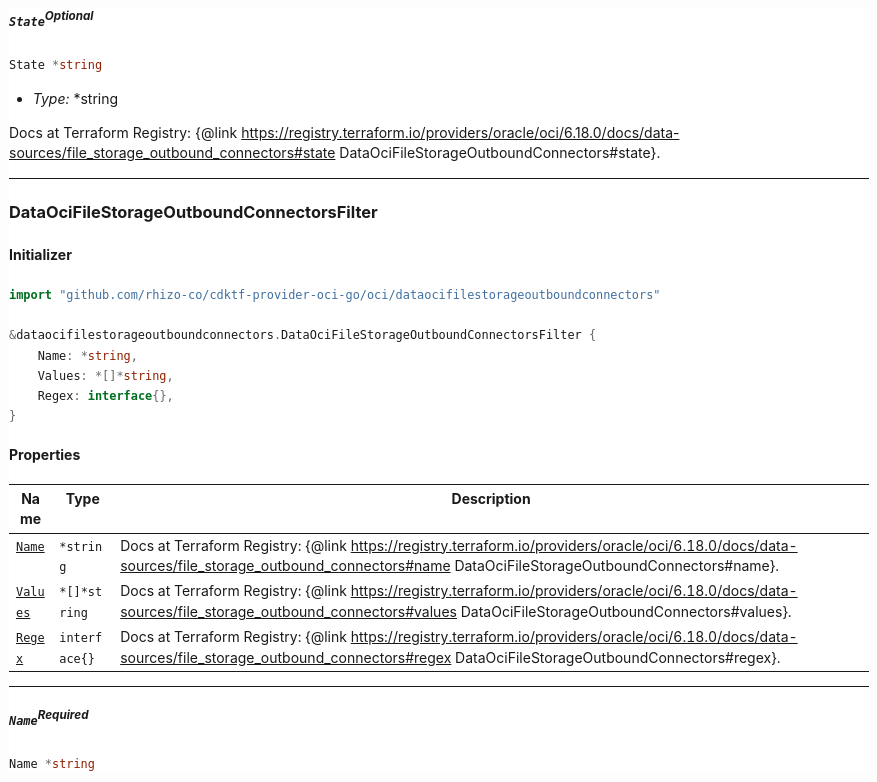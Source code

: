 
##### `State`<sup>Optional</sup> <a name="State" id="rhizo-co-terraform-provider-oci.dataOciFileStorageOutboundConnectors.DataOciFileStorageOutboundConnectorsConfig.property.state"></a>

```go
State *string
```

- *Type:* *string

Docs at Terraform Registry: {@link https://registry.terraform.io/providers/oracle/oci/6.18.0/docs/data-sources/file_storage_outbound_connectors#state DataOciFileStorageOutboundConnectors#state}.

---

### DataOciFileStorageOutboundConnectorsFilter <a name="DataOciFileStorageOutboundConnectorsFilter" id="rhizo-co-terraform-provider-oci.dataOciFileStorageOutboundConnectors.DataOciFileStorageOutboundConnectorsFilter"></a>

#### Initializer <a name="Initializer" id="rhizo-co-terraform-provider-oci.dataOciFileStorageOutboundConnectors.DataOciFileStorageOutboundConnectorsFilter.Initializer"></a>

```go
import "github.com/rhizo-co/cdktf-provider-oci-go/oci/dataocifilestorageoutboundconnectors"

&dataocifilestorageoutboundconnectors.DataOciFileStorageOutboundConnectorsFilter {
	Name: *string,
	Values: *[]*string,
	Regex: interface{},
}
```

#### Properties <a name="Properties" id="Properties"></a>

| **Name** | **Type** | **Description** |
| --- | --- | --- |
| <code><a href="#rhizo-co-terraform-provider-oci.dataOciFileStorageOutboundConnectors.DataOciFileStorageOutboundConnectorsFilter.property.name">Name</a></code> | <code>*string</code> | Docs at Terraform Registry: {@link https://registry.terraform.io/providers/oracle/oci/6.18.0/docs/data-sources/file_storage_outbound_connectors#name DataOciFileStorageOutboundConnectors#name}. |
| <code><a href="#rhizo-co-terraform-provider-oci.dataOciFileStorageOutboundConnectors.DataOciFileStorageOutboundConnectorsFilter.property.values">Values</a></code> | <code>*[]*string</code> | Docs at Terraform Registry: {@link https://registry.terraform.io/providers/oracle/oci/6.18.0/docs/data-sources/file_storage_outbound_connectors#values DataOciFileStorageOutboundConnectors#values}. |
| <code><a href="#rhizo-co-terraform-provider-oci.dataOciFileStorageOutboundConnectors.DataOciFileStorageOutboundConnectorsFilter.property.regex">Regex</a></code> | <code>interface{}</code> | Docs at Terraform Registry: {@link https://registry.terraform.io/providers/oracle/oci/6.18.0/docs/data-sources/file_storage_outbound_connectors#regex DataOciFileStorageOutboundConnectors#regex}. |

---

##### `Name`<sup>Required</sup> <a name="Name" id="rhizo-co-terraform-provider-oci.dataOciFileStorageOutboundConnectors.DataOciFileStorageOutboundConnectorsFilter.property.name"></a>

```go
Name *string
```
